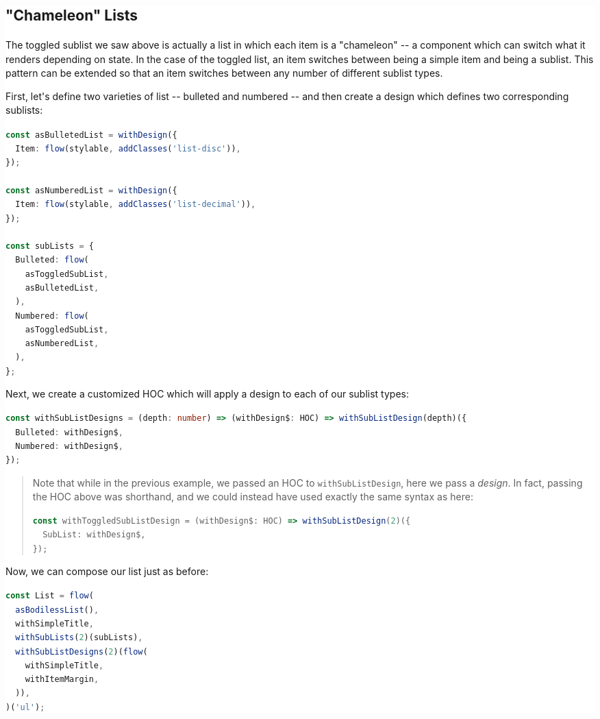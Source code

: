 ## "Chameleon" Lists

The toggled sublist we saw above is actually a list in which each item is a
"chameleon" -- a component which can switch what it renders depending on state.
In the case of the toggled list, an item switches between being a simple item
and being a sublist. This pattern can be extended so that an item switches
between any number of different sublist types.

First, let's define two varieties of list -- bulleted and numbered -- and then
create a design which defines two corresponding sublists:

```ts
const asBulletedList = withDesign({
  Item: flow(stylable, addClasses('list-disc')),
});

const asNumberedList = withDesign({
  Item: flow(stylable, addClasses('list-decimal')),
});

const subLists = {
  Bulleted: flow(
    asToggledSubList,
    asBulletedList,
  ),
  Numbered: flow(
    asToggledSubList,
    asNumberedList,
  ),
};
```

Next, we create a customized HOC which will apply a design to each of our sublist types:

```ts
const withSubListDesigns = (depth: number) => (withDesign$: HOC) => withSubListDesign(depth)({
  Bulleted: withDesign$,
  Numbered: withDesign$,
});
```
> Note that while in the previous example, we passed an HOC to
> `withSubListDesign`, here we pass a *design*. In fact, passing the HOC above
> was shorthand, and we could instead have used exactly the same syntax as here:
> ```ts
> const withToggledSubListDesign = (withDesign$: HOC) => withSubListDesign(2)({
>   SubList: withDesign$,
> });
> ```

Now, we can compose our list just as before:

```ts
const List = flow(
  asBodilessList(),
  withSimpleTitle,
  withSubLists(2)(subLists),
  withSubListDesigns(2)(flow(
    withSimpleTitle,
    withItemMargin,
  )),
)('ul');
```
